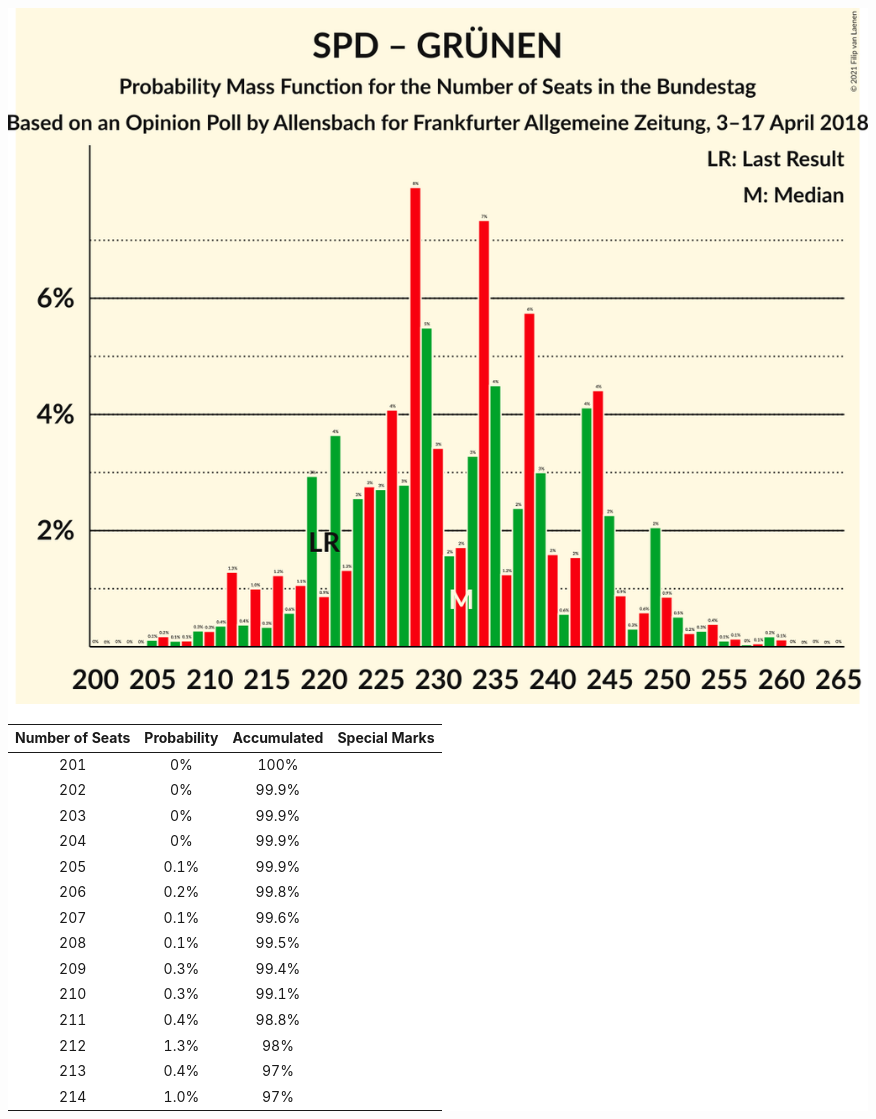 ![Graph with seats probability mass function not yet produced](2018-04-17-Allensbach-coalitions-seats-pmf-spd–grünen.png "Seats Probability Mass Function")

| Number of Seats | Probability | Accumulated | Special Marks |
|:---------------:|:-----------:|:-----------:|:-------------:|
| 201 | 0% | 100% |  |
| 202 | 0% | 99.9% |  |
| 203 | 0% | 99.9% |  |
| 204 | 0% | 99.9% |  |
| 205 | 0.1% | 99.9% |  |
| 206 | 0.2% | 99.8% |  |
| 207 | 0.1% | 99.6% |  |
| 208 | 0.1% | 99.5% |  |
| 209 | 0.3% | 99.4% |  |
| 210 | 0.3% | 99.1% |  |
| 211 | 0.4% | 98.8% |  |
| 212 | 1.3% | 98% |  |
| 213 | 0.4% | 97% |  |
| 214 | 1.0% | 97% |  |